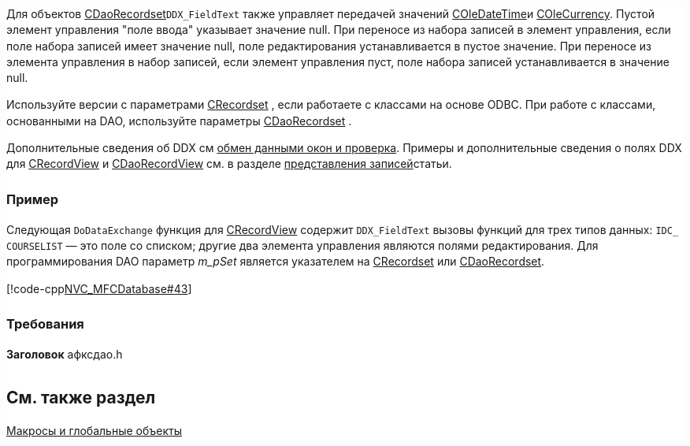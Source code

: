 Для объектов [CDaoRecordset](../../mfc/reference/cdaorecordset-class.md)`DDX_FieldText` также управляет передачей значений [COleDateTime](../../atl-mfc-shared/reference/coledatetime-class.md)и [COleCurrency](../../mfc/reference/colecurrency-class.md). Пустой элемент управления "поле ввода" указывает значение null. При переносе из набора записей в элемент управления, если поле набора записей имеет значение null, поле редактирования устанавливается в пустое значение. При переносе из элемента управления в набор записей, если элемент управления пуст, поле набора записей устанавливается в значение null.

Используйте версии с параметрами [CRecordset](../../mfc/reference/crecordset-class.md) , если работаете с классами на основе ODBC. При работе с классами, основанными на DAO, используйте параметры [CDaoRecordset](../../mfc/reference/cdaorecordset-class.md) .

Дополнительные сведения об DDX см [обмен данными окон и проверка](../../mfc/dialog-data-exchange-and-validation.md). Примеры и дополнительные сведения о полях DDX для [CRecordView](../../mfc/reference/crecordview-class.md) и [CDaoRecordView](../../mfc/reference/cdaorecordview-class.md) см. в разделе [представления записей](../../data/record-views-mfc-data-access.md)статьи.

### <a name="example"></a>Пример

Следующая `DoDataExchange` функция для [CRecordView](../../mfc/reference/crecordview-class.md) содержит `DDX_FieldText` вызовы функций для трех типов данных: `IDC_COURSELIST` — это поле со списком; другие два элемента управления являются полями редактирования. Для программирования DAO параметр *m_pSet* является указателем на [CRecordset](../../mfc/reference/crecordset-class.md) или [CDaoRecordset](../../mfc/reference/cdaorecordset-class.md).

[!code-cpp[NVC_MFCDatabase#43](../../mfc/codesnippet/cpp/dialog-data-exchange-functions-for-crecordview-and-cdaorecordview_1.cpp)]

### <a name="requirements"></a>Требования

  **Заголовок** афксдао.h

## <a name="see-also"></a>См. также раздел

[Макросы и глобальные объекты](mfc-macros-and-globals.md)
